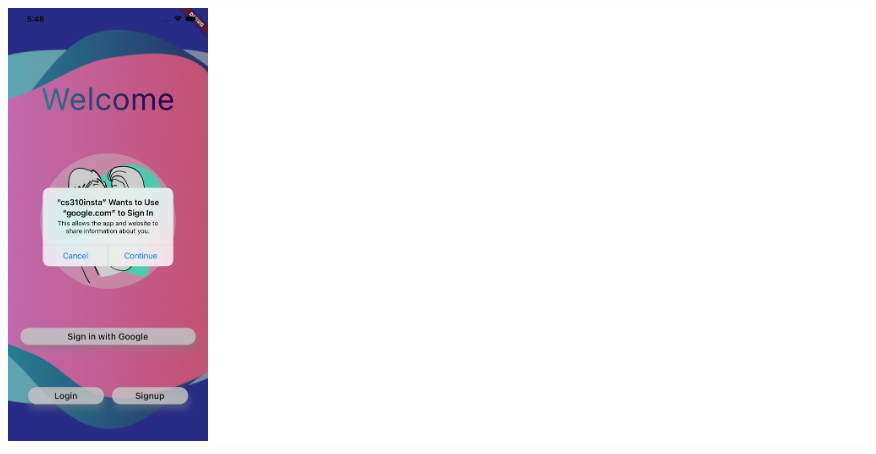 <img src="https://raw.githubusercontent.com/Flutter-Social-Media-Clone/Flutter-Social-Media-Clone/main/images/google_login.png" width="200">
